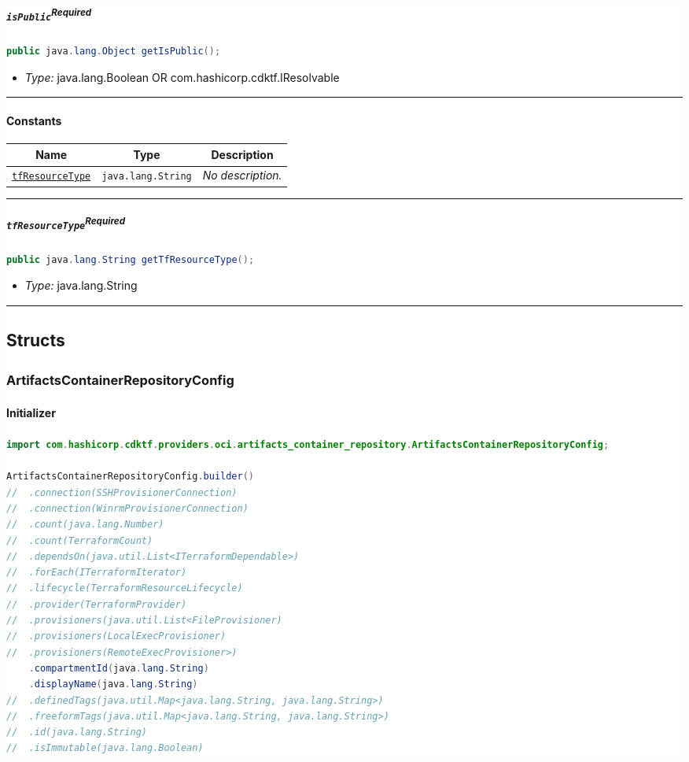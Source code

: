 ##### `isPublic`<sup>Required</sup> <a name="isPublic" id="rhizo-co-terraform-provider-oci.artifactsContainerRepository.ArtifactsContainerRepository.property.isPublic"></a>

```java
public java.lang.Object getIsPublic();
```

- *Type:* java.lang.Boolean OR com.hashicorp.cdktf.IResolvable

---

#### Constants <a name="Constants" id="Constants"></a>

| **Name** | **Type** | **Description** |
| --- | --- | --- |
| <code><a href="#rhizo-co-terraform-provider-oci.artifactsContainerRepository.ArtifactsContainerRepository.property.tfResourceType">tfResourceType</a></code> | <code>java.lang.String</code> | *No description.* |

---

##### `tfResourceType`<sup>Required</sup> <a name="tfResourceType" id="rhizo-co-terraform-provider-oci.artifactsContainerRepository.ArtifactsContainerRepository.property.tfResourceType"></a>

```java
public java.lang.String getTfResourceType();
```

- *Type:* java.lang.String

---

## Structs <a name="Structs" id="Structs"></a>

### ArtifactsContainerRepositoryConfig <a name="ArtifactsContainerRepositoryConfig" id="rhizo-co-terraform-provider-oci.artifactsContainerRepository.ArtifactsContainerRepositoryConfig"></a>

#### Initializer <a name="Initializer" id="rhizo-co-terraform-provider-oci.artifactsContainerRepository.ArtifactsContainerRepositoryConfig.Initializer"></a>

```java
import com.hashicorp.cdktf.providers.oci.artifacts_container_repository.ArtifactsContainerRepositoryConfig;

ArtifactsContainerRepositoryConfig.builder()
//  .connection(SSHProvisionerConnection)
//  .connection(WinrmProvisionerConnection)
//  .count(java.lang.Number)
//  .count(TerraformCount)
//  .dependsOn(java.util.List<ITerraformDependable>)
//  .forEach(ITerraformIterator)
//  .lifecycle(TerraformResourceLifecycle)
//  .provider(TerraformProvider)
//  .provisioners(java.util.List<FileProvisioner)
//  .provisioners(LocalExecProvisioner)
//  .provisioners(RemoteExecProvisioner>)
    .compartmentId(java.lang.String)
    .displayName(java.lang.String)
//  .definedTags(java.util.Map<java.lang.String, java.lang.String>)
//  .freeformTags(java.util.Map<java.lang.String, java.lang.String>)
//  .id(java.lang.String)
//  .isImmutable(java.lang.Boolean)
```
